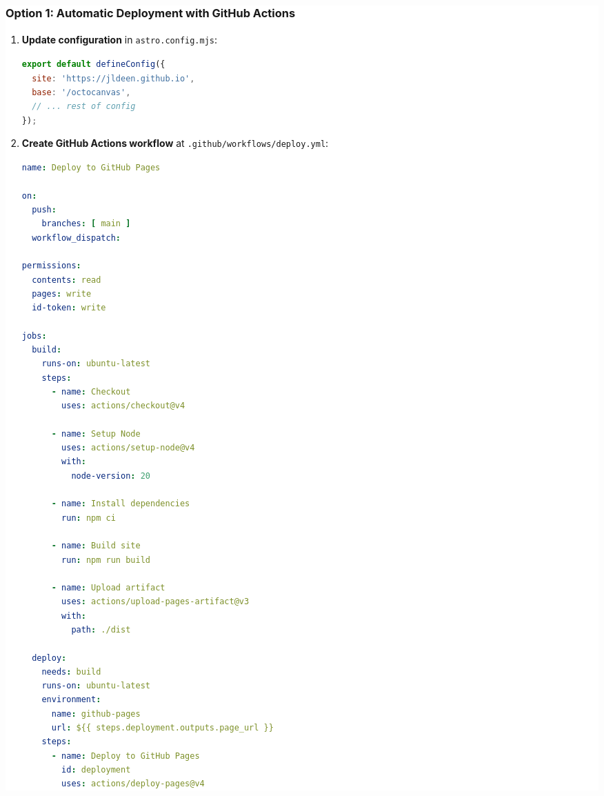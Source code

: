 ### Option 1: Automatic Deployment with GitHub Actions

1. **Update configuration** in `astro.config.mjs`:
   ```javascript
   export default defineConfig({
     site: 'https://jldeen.github.io',
     base: '/octocanvas',
     // ... rest of config
   });
   ```

2. **Create GitHub Actions workflow** at `.github/workflows/deploy.yml`:
   ```yaml
   name: Deploy to GitHub Pages

   on:
     push:
       branches: [ main ]
     workflow_dispatch:

   permissions:
     contents: read
     pages: write
     id-token: write

   jobs:
     build:
       runs-on: ubuntu-latest
       steps:
         - name: Checkout
           uses: actions/checkout@v4
         
         - name: Setup Node
           uses: actions/setup-node@v4
           with:
             node-version: 20
         
         - name: Install dependencies
           run: npm ci
         
         - name: Build site
           run: npm run build
         
         - name: Upload artifact
           uses: actions/upload-pages-artifact@v3
           with:
             path: ./dist

     deploy:
       needs: build
       runs-on: ubuntu-latest
       environment:
         name: github-pages
         url: ${{ steps.deployment.outputs.page_url }}
       steps:
         - name: Deploy to GitHub Pages
           id: deployment
           uses: actions/deploy-pages@v4
   ```
